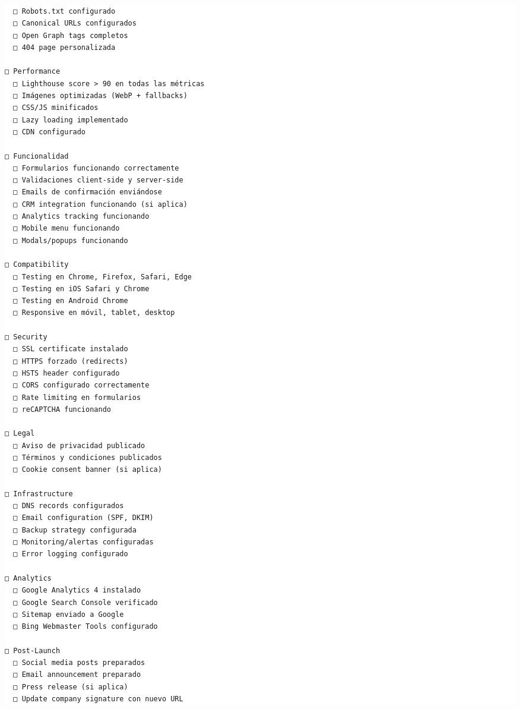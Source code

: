```
  □ Robots.txt configurado
  □ Canonical URLs configurados
  □ Open Graph tags completos
  □ 404 page personalizada

□ Performance
  □ Lighthouse score > 90 en todas las métricas
  □ Imágenes optimizadas (WebP + fallbacks)
  □ CSS/JS minificados
  □ Lazy loading implementado
  □ CDN configurado

□ Funcionalidad
  □ Formularios funcionando correctamente
  □ Validaciones client-side y server-side
  □ Emails de confirmación enviándose
  □ CRM integration funcionando (si aplica)
  □ Analytics tracking funcionando
  □ Mobile menu funcionando
  □ Modals/popups funcionando

□ Compatibility
  □ Testing en Chrome, Firefox, Safari, Edge
  □ Testing en iOS Safari y Chrome
  □ Testing en Android Chrome
  □ Responsive en móvil, tablet, desktop

□ Security
  □ SSL certificate instalado
  □ HTTPS forzado (redirects)
  □ HSTS header configurado
  □ CORS configurado correctamente
  □ Rate limiting en formularios
  □ reCAPTCHA funcionando

□ Legal
  □ Aviso de privacidad publicado
  □ Términos y condiciones publicados
  □ Cookie consent banner (si aplica)

□ Infrastructure
  □ DNS records configurados
  □ Email configuration (SPF, DKIM)
  □ Backup strategy configurada
  □ Monitoring/alertas configuradas
  □ Error logging configurado

□ Analytics
  □ Google Analytics 4 instalado
  □ Google Search Console verificado
  □ Sitemap enviado a Google
  □ Bing Webmaster Tools configurado

□ Post-Launch
  □ Social media posts preparados
  □ Email announcement preparado
  □ Press release (si aplica)
  □ Update company signature con nuevo URL
```
